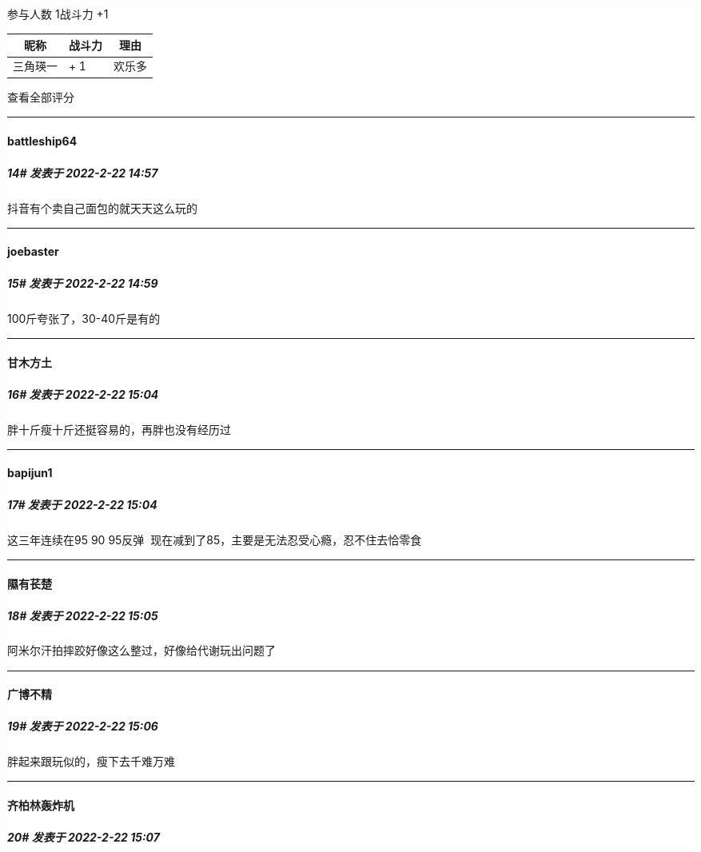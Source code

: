  参与人数 1战斗力 +1

|昵称|战斗力|理由|
|----|---|---|
| 三角瑛一| + 1|欢乐多|

查看全部评分

*****

####  battleship64  
##### 14#       发表于 2022-2-22 14:57

抖音有个卖自己面包的就天天这么玩的

*****

####  joebaster  
##### 15#       发表于 2022-2-22 14:59

100斤夸张了，30-40斤是有的

*****

####  甘木方土  
##### 16#       发表于 2022-2-22 15:04

胖十斤瘦十斤还挺容易的，再胖也没有经历过

*****

####  bapijun1  
##### 17#       发表于 2022-2-22 15:04

这三年连续在95 90 95反弹  现在减到了85，主要是无法忍受心瘾，忍不住去恰零食

*****

####  隰有苌楚  
##### 18#       发表于 2022-2-22 15:05

阿米尔汗拍摔跤好像这么整过，好像给代谢玩出问题了

*****

####  广博不精  
##### 19#       发表于 2022-2-22 15:06

胖起来跟玩似的，瘦下去千难万难

*****

####  齐柏林轰炸机  
##### 20#       发表于 2022-2-22 15:07
